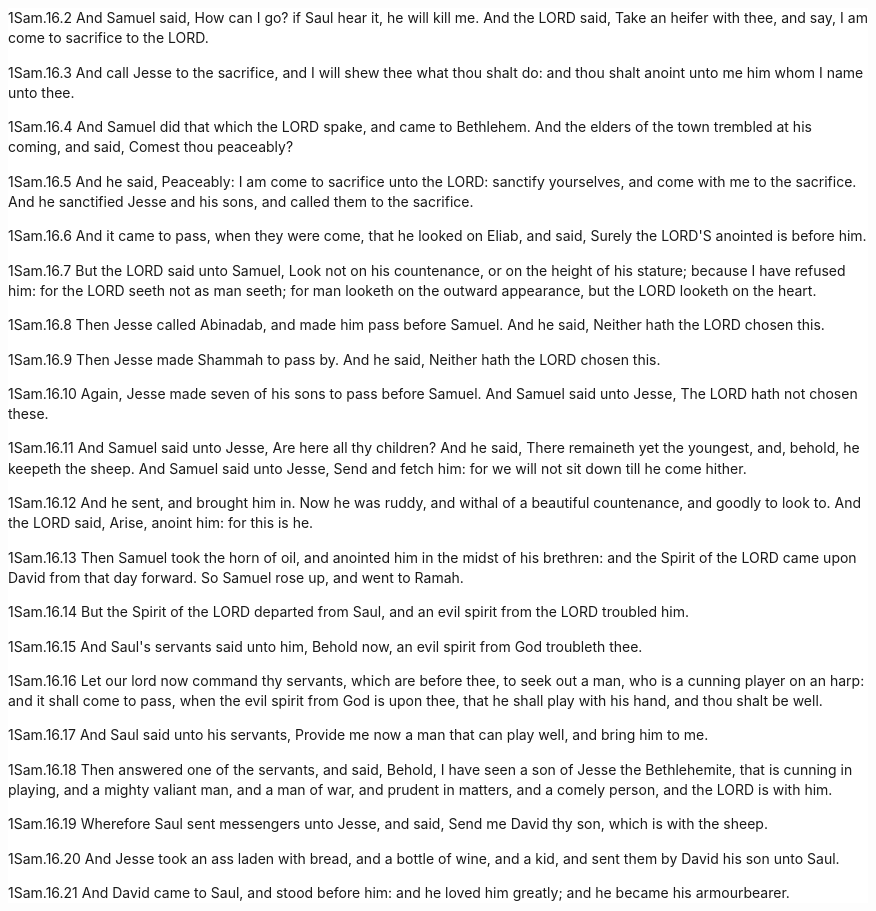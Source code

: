 1Sam.16.2 And Samuel said, How can I go? if Saul hear it, he will kill me. And the LORD said, Take an heifer with thee, and say, I am come to sacrifice to the LORD.

1Sam.16.3 And call Jesse to the sacrifice, and I will shew thee what thou shalt do: and thou shalt anoint unto me him whom I name unto thee.

1Sam.16.4 And Samuel did that which the LORD spake, and came to Bethlehem. And the elders of the town trembled at his coming, and said, Comest thou peaceably?

1Sam.16.5 And he said, Peaceably: I am come to sacrifice unto the LORD: sanctify yourselves, and come with me to the sacrifice. And he sanctified Jesse and his sons, and called them to the sacrifice.

1Sam.16.6 And it came to pass, when they were come, that he looked on Eliab, and said, Surely the LORD'S anointed is before him.

1Sam.16.7 But the LORD said unto Samuel, Look not on his countenance, or on the height of his stature; because I have refused him: for the LORD seeth not as man seeth; for man looketh on the outward appearance, but the LORD looketh on the heart.

1Sam.16.8 Then Jesse called Abinadab, and made him pass before Samuel. And he said, Neither hath the LORD chosen this.

1Sam.16.9 Then Jesse made Shammah to pass by. And he said, Neither hath the LORD chosen this.

1Sam.16.10 Again, Jesse made seven of his sons to pass before Samuel. And Samuel said unto Jesse, The LORD hath not chosen these.

1Sam.16.11 And Samuel said unto Jesse, Are here all thy children? And he said, There remaineth yet the youngest, and, behold, he keepeth the sheep. And Samuel said unto Jesse, Send and fetch him: for we will not sit down till he come hither.

1Sam.16.12 And he sent, and brought him in. Now he was ruddy, and withal of a beautiful countenance, and goodly to look to. And the LORD said, Arise, anoint him: for this is he.

1Sam.16.13 Then Samuel took the horn of oil, and anointed him in the midst of his brethren: and the Spirit of the LORD came upon David from that day forward. So Samuel rose up, and went to Ramah.

1Sam.16.14 But the Spirit of the LORD departed from Saul, and an evil spirit from the LORD troubled him.

1Sam.16.15 And Saul's servants said unto him, Behold now, an evil spirit from God troubleth thee.

1Sam.16.16 Let our lord now command thy servants, which are before thee, to seek out a man, who is a cunning player on an harp: and it shall come to pass, when the evil spirit from God is upon thee, that he shall play with his hand, and thou shalt be well.

1Sam.16.17 And Saul said unto his servants, Provide me now a man that can play well, and bring him to me.

1Sam.16.18 Then answered one of the servants, and said, Behold, I have seen a son of Jesse the Bethlehemite, that is cunning in playing, and a mighty valiant man, and a man of war, and prudent in matters, and a comely person, and the LORD is with him.

1Sam.16.19 Wherefore Saul sent messengers unto Jesse, and said, Send me David thy son, which is with the sheep.

1Sam.16.20 And Jesse took an ass laden with bread, and a bottle of wine, and a kid, and sent them by David his son unto Saul.

1Sam.16.21 And David came to Saul, and stood before him: and he loved him greatly; and he became his armourbearer.
